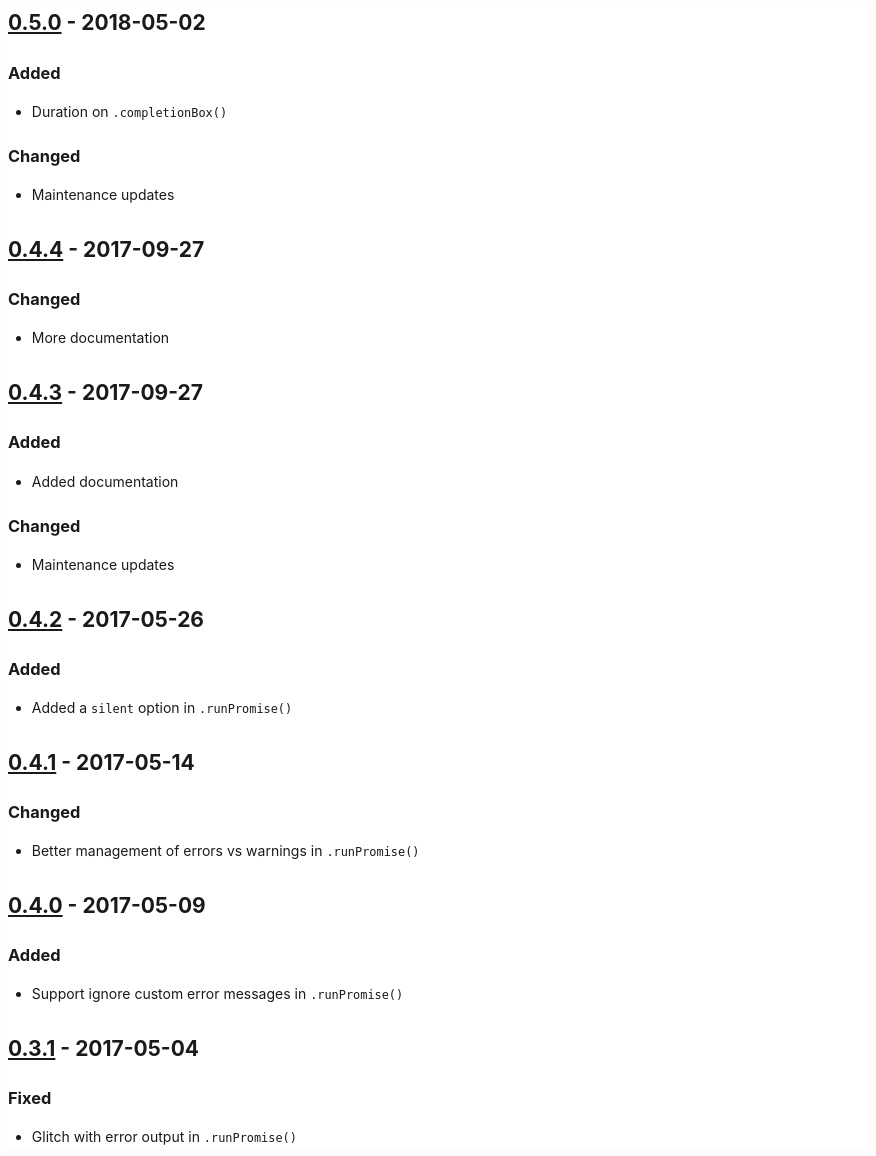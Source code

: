 

## [0.5.0] - 2018-05-02
### Added
- Duration on `.completionBox()`

### Changed
- Maintenance updates



## [0.4.4] - 2017-09-27
### Changed
- More documentation



## [0.4.3] - 2017-09-27
### Added
- Added documentation

### Changed
- Maintenance updates



## [0.4.2] - 2017-05-26
### Added
- Added a `silent` option in `.runPromise()`



## [0.4.1] - 2017-05-14
### Changed
- Better management of errors vs warnings in `.runPromise()`



## [0.4.0] - 2017-05-09
### Added
- Support ignore custom error messages in `.runPromise()`



## [0.3.1] - 2017-05-04
### Fixed
- Glitch with error output in `.runPromise()`


[Unreleased]: https://github.com/valtech-commerce/terminal/compare/3.2.0...HEAD
[3.2.0]:      https://github.com/valtech-commerce/terminal/compare/3.1.0...3.2.0
[3.1.0]:      https://github.com/valtech-commerce/terminal/compare/3.0.4...3.1.0
[3.0.4]:      https://github.com/valtech-commerce/terminal/compare/3.0.3...3.0.4
[3.0.3]:      https://github.com/valtech-commerce/terminal/compare/3.0.2...3.0.3
[3.0.2]:      https://github.com/valtech-commerce/terminal/compare/3.0.1...3.0.2
[3.0.1]:      https://github.com/valtech-commerce/terminal/compare/3.0.0...3.0.1
[3.0.0]:      https://github.com/valtech-commerce/terminal/compare/2.1.1...3.0.0
[2.1.1]:      https://github.com/valtech-commerce/terminal/compare/2.1.0...2.1.1
[2.1.0]:      https://github.com/valtech-commerce/terminal/compare/2.0.0...2.1.0
[2.0.0]:      https://github.com/valtech-commerce/terminal/compare/1.2.1...2.0.0
[1.2.1]:      https://github.com/valtech-commerce/terminal/compare/1.2.0...1.2.1
[1.2.0]:      https://github.com/valtech-commerce/terminal/compare/1.1.1...1.2.0
[1.1.1]:      https://github.com/valtech-commerce/terminal/compare/1.1.0...1.1.1
[1.1.0]:      https://github.com/valtech-commerce/terminal/compare/1.0.2...1.1.0
[1.0.2]:      https://github.com/valtech-commerce/terminal/compare/1.0.1...1.0.2
[1.0.1]:      https://github.com/valtech-commerce/terminal/compare/1.0.0...1.0.1
[1.0.0]:      https://github.com/valtech-commerce/terminal/compare/0.5.0...1.0.0
[0.5.0]:      https://github.com/valtech-commerce/terminal/compare/0.4.4...0.5.0
[0.4.4]:      https://github.com/valtech-commerce/terminal/compare/0.4.3...0.4.4
[0.4.3]:      https://github.com/valtech-commerce/terminal/compare/0.4.2...0.4.3
[0.4.2]:      https://github.com/valtech-commerce/terminal/compare/0.4.1...0.4.2
[0.4.1]:      https://github.com/valtech-commerce/terminal/compare/0.4.0...0.4.1
[0.4.0]:      https://github.com/valtech-commerce/terminal/compare/0.3.1...0.4.0
[0.3.1]:      https://github.com/valtech-commerce/terminal/compare/0.3.0...0.3.1
[0.3.0]:      https://github.com/valtech-commerce/terminal/compare/0.2.0...0.3.0
[0.2.0]:      https://github.com/valtech-commerce/terminal/compare/0.1.0...0.2.0
[0.1.0]:      https://github.com/valtech-commerce/terminal/compare/0.0.5...0.1.0
[0.0.5]:      https://github.com/valtech-commerce/terminal/compare/0.0.4...0.0.5
[0.0.4]:      https://github.com/valtech-commerce/terminal/compare/0.0.3...0.0.4
[0.0.3]:      https://github.com/valtech-commerce/terminal/compare/0.0.2...0.0.3
[0.0.2]:      https://github.com/valtech-commerce/terminal/releases/tag/0.0.2